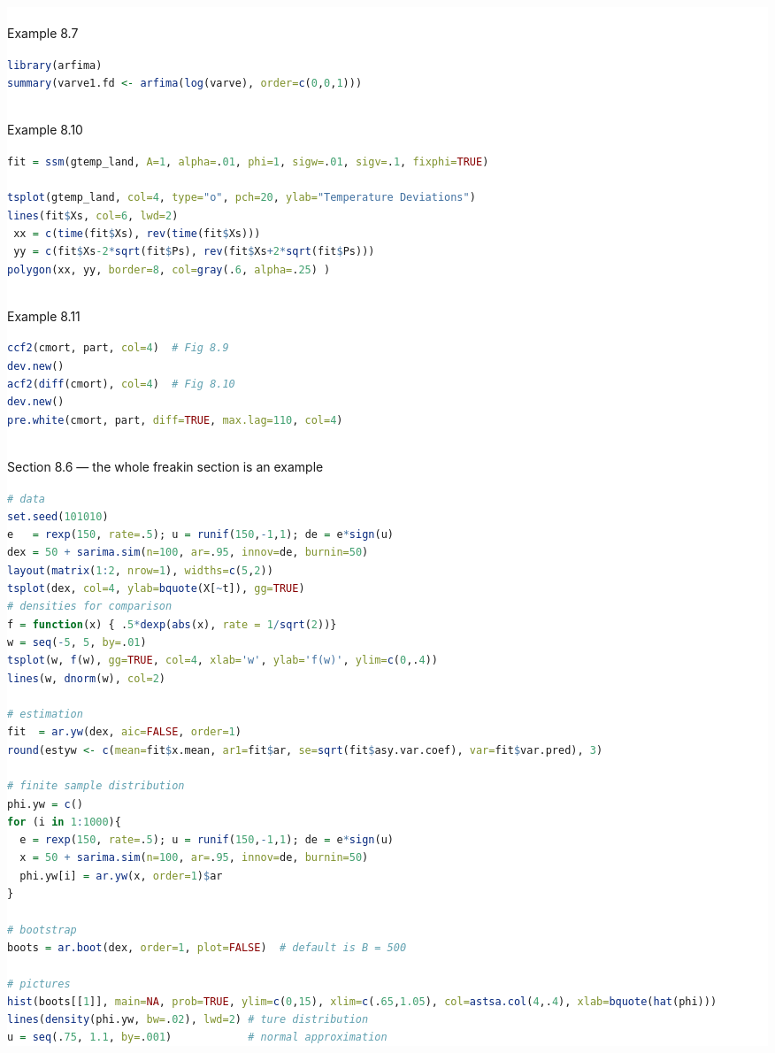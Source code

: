 <br/>
Example 8.7

```r
library(arfima)
summary(varve1.fd <- arfima(log(varve), order=c(0,0,1)))
```

<br/>
Example 8.10

```R
fit = ssm(gtemp_land, A=1, alpha=.01, phi=1, sigw=.01, sigv=.1, fixphi=TRUE)

tsplot(gtemp_land, col=4, type="o", pch=20, ylab="Temperature Deviations")
lines(fit$Xs, col=6, lwd=2)
 xx = c(time(fit$Xs), rev(time(fit$Xs)))
 yy = c(fit$Xs-2*sqrt(fit$Ps), rev(fit$Xs+2*sqrt(fit$Ps)))
polygon(xx, yy, border=8, col=gray(.6, alpha=.25) )
```


<br/>
Example 8.11

```R
ccf2(cmort, part, col=4)  # Fig 8.9
dev.new()
acf2(diff(cmort), col=4)  # Fig 8.10
dev.new()
pre.white(cmort, part, diff=TRUE, max.lag=110, col=4)
```

<br/>
Section 8.6 &mdash; the whole freakin section is an example

```R
# data
set.seed(101010)
e   = rexp(150, rate=.5); u = runif(150,-1,1); de = e*sign(u)  
dex = 50 + sarima.sim(n=100, ar=.95, innov=de, burnin=50)
layout(matrix(1:2, nrow=1), widths=c(5,2))
tsplot(dex, col=4, ylab=bquote(X[~t]), gg=TRUE)
# densities for comparison
f = function(x) { .5*dexp(abs(x), rate = 1/sqrt(2))}
w = seq(-5, 5, by=.01)
tsplot(w, f(w), gg=TRUE, col=4, xlab='w', ylab='f(w)', ylim=c(0,.4)) 
lines(w, dnorm(w), col=2) 

# estimation
fit  = ar.yw(dex, aic=FALSE, order=1)
round(estyw <- c(mean=fit$x.mean, ar1=fit$ar, se=sqrt(fit$asy.var.coef), var=fit$var.pred), 3)

# finite sample distribution 
phi.yw = c()
for (i in 1:1000){
  e = rexp(150, rate=.5); u = runif(150,-1,1); de = e*sign(u)
  x = 50 + sarima.sim(n=100, ar=.95, innov=de, burnin=50)
  phi.yw[i] = ar.yw(x, order=1)$ar    
} 

# bootstrap
boots = ar.boot(dex, order=1, plot=FALSE)  # default is B = 500

# pictures
hist(boots[[1]], main=NA, prob=TRUE, ylim=c(0,15), xlim=c(.65,1.05), col=astsa.col(4,.4), xlab=bquote(hat(phi)))                
lines(density(phi.yw, bw=.02), lwd=2) # ture distribution 
u = seq(.75, 1.1, by=.001)            # normal approximation
```